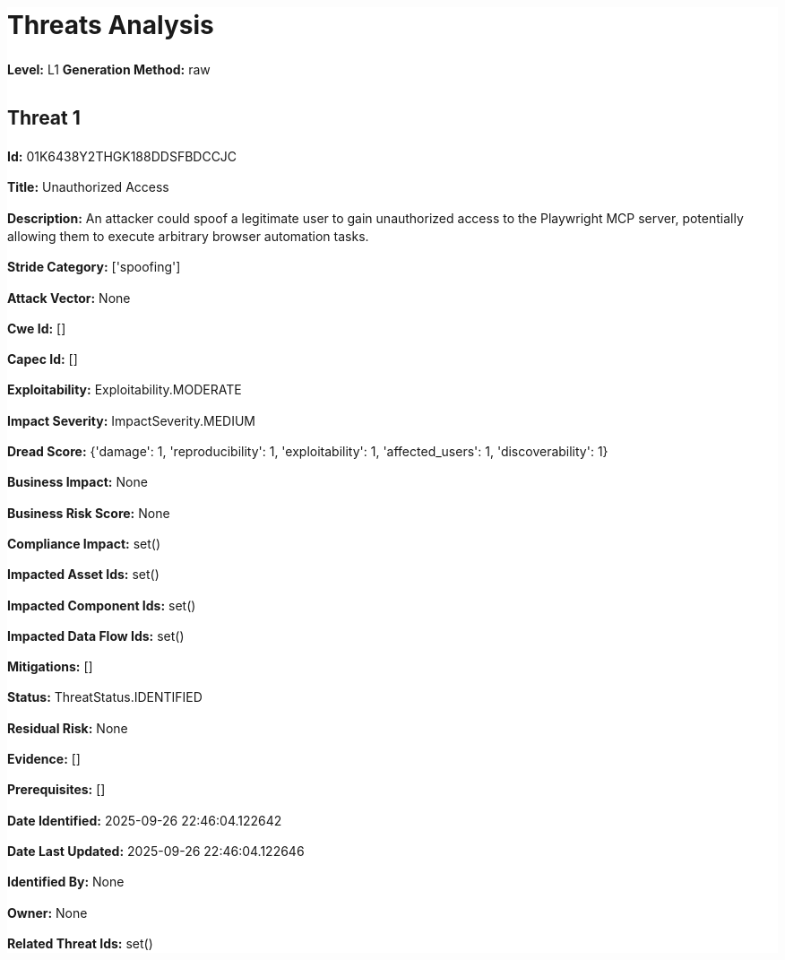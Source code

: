 # Threats Analysis

**Level:** L1
**Generation Method:** raw

## Threat 1

**Id:** 01K6438Y2THGK188DDSFBDCCJC

**Title:** Unauthorized Access

**Description:** An attacker could spoof a legitimate user to gain unauthorized access to the Playwright MCP server, potentially allowing them to execute arbitrary browser automation tasks.

**Stride Category:** ['spoofing']

**Attack Vector:** None

**Cwe Id:** []

**Capec Id:** []

**Exploitability:** Exploitability.MODERATE

**Impact Severity:** ImpactSeverity.MEDIUM

**Dread Score:** {'damage': 1, 'reproducibility': 1, 'exploitability': 1, 'affected_users': 1, 'discoverability': 1}

**Business Impact:** None

**Business Risk Score:** None

**Compliance Impact:** set()

**Impacted Asset Ids:** set()

**Impacted Component Ids:** set()

**Impacted Data Flow Ids:** set()

**Mitigations:** []

**Status:** ThreatStatus.IDENTIFIED

**Residual Risk:** None

**Evidence:** []

**Prerequisites:** []

**Date Identified:** 2025-09-26 22:46:04.122642

**Date Last Updated:** 2025-09-26 22:46:04.122646

**Identified By:** None

**Owner:** None

**Related Threat Ids:** set()
